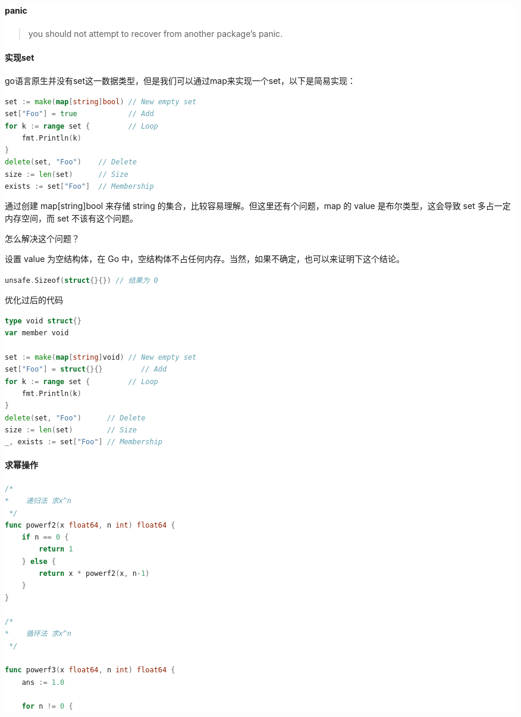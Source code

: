 #### panic

> you should not attempt to recover from another package’s panic.

#### 实现set

go语言原生并没有set这一数据类型，但是我们可以通过map来实现一个set，以下是简易实现：

```go
set := make(map[string]bool) // New empty set
set["Foo"] = true            // Add
for k := range set {         // Loop
    fmt.Println(k)
}
delete(set, "Foo")    // Delete
size := len(set)      // Size
exists := set["Foo"]  // Membership

```

通过创建 map[string]bool 来存储 string 的集合，比较容易理解。但这里还有个问题，map 的 value 是布尔类型，这会导致 set 多占一定内存空间，而 set 不该有这个问题。

怎么解决这个问题？

设置 value 为空结构体，在 Go 中，空结构体不占任何内存。当然，如果不确定，也可以来证明下这个结论。

```go
unsafe.Sizeof(struct{}{}) // 结果为 0
```

优化过后的代码

```go
type void struct{}
var member void

set := make(map[string]void) // New empty set
set["Foo"] = struct{}{}         // Add
for k := range set {         // Loop
    fmt.Println(k)
}
delete(set, "Foo")      // Delete
size := len(set)        // Size
_, exists := set["Foo"] // Membership
```

#### 求幂操作

```go
/*
*    递归法 求x^n
 */
func powerf2(x float64, n int) float64 {
    if n == 0 {
        return 1
    } else {
        return x * powerf2(x, n-1)
    }
}

/*
*    循环法 求x^n
 */

func powerf3(x float64, n int) float64 {
    ans := 1.0

    for n != 0 {
```